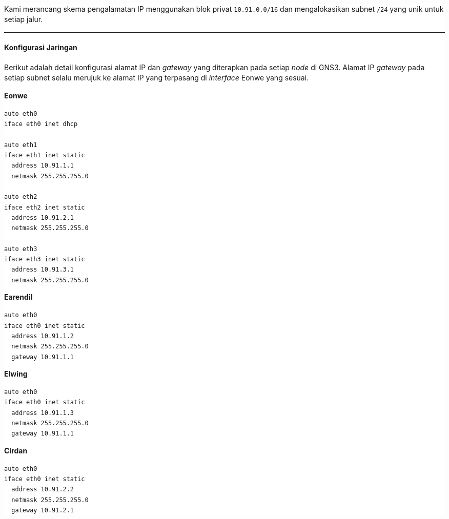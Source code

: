 Kami merancang skema pengalamatan IP menggunakan blok privat `10.91.0.0/16` dan mengalokasikan subnet `/24` yang unik untuk setiap jalur.

-----

#### **Konfigurasi Jaringan**

Berikut adalah detail konfigurasi alamat IP dan *gateway* yang diterapkan pada setiap *node* di GNS3. Alamat IP *gateway* pada setiap subnet selalu merujuk ke alamat IP yang terpasang di *interface* Eonwe yang sesuai.

**Eonwe**

```
auto eth0
iface eth0 inet dhcp

auto eth1
iface eth1 inet static
  address 10.91.1.1
  netmask 255.255.255.0

auto eth2
iface eth2 inet static
  address 10.91.2.1
  netmask 255.255.255.0

auto eth3
iface eth3 inet static
  address 10.91.3.1
  netmask 255.255.255.0
```

**Earendil**

```
auto eth0
iface eth0 inet static
  address 10.91.1.2
  netmask 255.255.255.0
  gateway 10.91.1.1
```

**Elwing**

```
auto eth0
iface eth0 inet static
  address 10.91.1.3
  netmask 255.255.255.0
  gateway 10.91.1.1
```

**Cirdan**

```
auto eth0
iface eth0 inet static
  address 10.91.2.2
  netmask 255.255.255.0
  gateway 10.91.2.1
```
